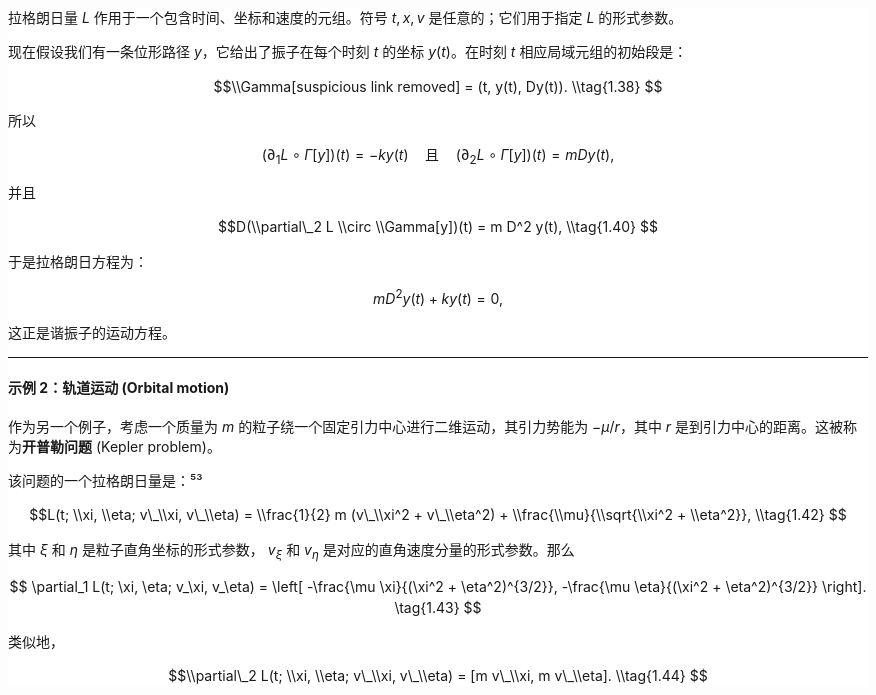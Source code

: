 拉格朗日量 $L$ 作用于一个包含时间、坐标和速度的元组。符号 $t, x, v$ 是任意的；它们用于指定 $L$ 的形式参数。

现在假设我们有一条位形路径 $y$，它给出了振子在每个时刻 $t$ 的坐标 $y(t)$。在时刻 $t$ 相应局域元组的初始段是：

$$\\Gamma[suspicious link removed] = (t, y(t), Dy(t)).
\\tag{1.38}
$$

所以

$$
(\partial_1 L \circ \Gamma[y])(t) = -ky(t) \quad \text{且} \quad (\partial_2 L \circ \Gamma[y])(t) = mDy(t),
\tag{1.39}
$$

并且

$$D(\\partial\_2 L \\circ \\Gamma[y])(t) = m D^2 y(t),
\\tag{1.40}
$$

于是拉格朗日方程为：

$$
m D^2 y(t) + k y(t) = 0,
\tag{1.41}
$$

这正是谐振子的运动方程。

-----

#### **示例 2：轨道运动 (Orbital motion)**

作为另一个例子，考虑一个质量为 $m$ 的粒子绕一个固定引力中心进行二维运动，其引力势能为 $-\mu/r$，其中 $r$ 是到引力中心的距离。这被称为**开普勒问题** (Kepler problem)。

该问题的一个拉格朗日量是：⁵³

$$L(t; \\xi, \\eta; v\_\\xi, v\_\\eta) = \\frac{1}{2} m (v\_\\xi^2 + v\_\\eta^2) + \\frac{\\mu}{\\sqrt{\\xi^2 + \\eta^2}},
\\tag{1.42}
$$

其中 $\xi$ 和 $\eta$ 是粒子直角坐标的形式参数， $v_\xi$ 和 $v_\eta$ 是对应的直角速度分量的形式参数。那么

$$
\partial_1 L(t; \xi, \eta; v_\xi, v_\eta) = \left[ -\frac{\mu \xi}{(\xi^2 + \eta^2)^{3/2}}, -\frac{\mu \eta}{(\xi^2 + \eta^2)^{3/2}} \right].
\tag{1.43}
$$

类似地，

$$\\partial\_2 L(t; \\xi, \\eta; v\_\\xi, v\_\\eta) = [m v\_\\xi, m v\_\\eta].
\\tag{1.44}
$$
